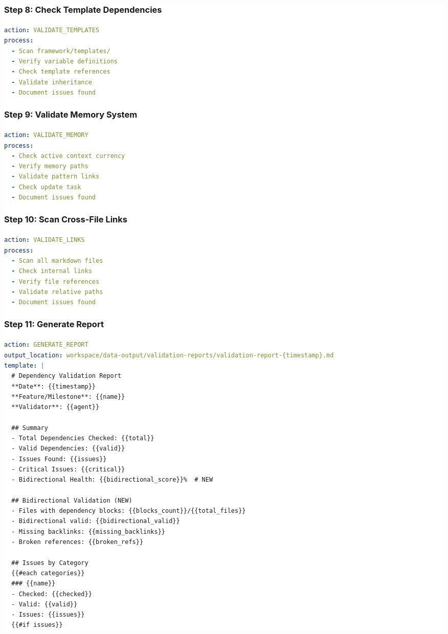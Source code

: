 ### Step 8: Check Template Dependencies
```yaml
action: VALIDATE_TEMPLATES
process:
  - Scan framework/templates/
  - Verify variable definitions
  - Check template references
  - Validate inheritance
  - Document issues found
```

### Step 9: Validate Memory System
```yaml
action: VALIDATE_MEMORY
process:
  - Check active context currency
  - Verify memory paths
  - Validate pattern links
  - Check update task
  - Document issues found
```

### Step 10: Scan Cross-File Links
```yaml
action: VALIDATE_LINKS
process:
  - Scan all markdown files
  - Check internal links
  - Verify file references
  - Validate relative paths
  - Document issues found
```

### Step 11: Generate Report
```yaml
action: GENERATE_REPORT
output_location: workspace/data-output/validation-reports/validation-report-{timestamp}.md
template: |
  # Dependency Validation Report
  **Date**: {{timestamp}}
  **Feature/Milestone**: {{name}}
  **Validator**: {{agent}}
  
  ## Summary
  - Total Dependencies Checked: {{total}}
  - Valid Dependencies: {{valid}}
  - Issues Found: {{issues}}
  - Critical Issues: {{critical}}
  - Bidirectional Health: {{bidirectional_score}}%  # NEW
  
  ## Bidirectional Validation (NEW)
  - Files with dependency blocks: {{blocks_count}}/{{total_files}}
  - Bidirectional valid: {{bidirectional_valid}}
  - Missing backlinks: {{missing_backlinks}}
  - Broken references: {{broken_refs}}
  
  ## Issues by Category
  {{#each categories}}
  ### {{name}}
  - Checked: {{checked}}
  - Valid: {{valid}}
  - Issues: {{issues}}
  {{#if issues}}
```